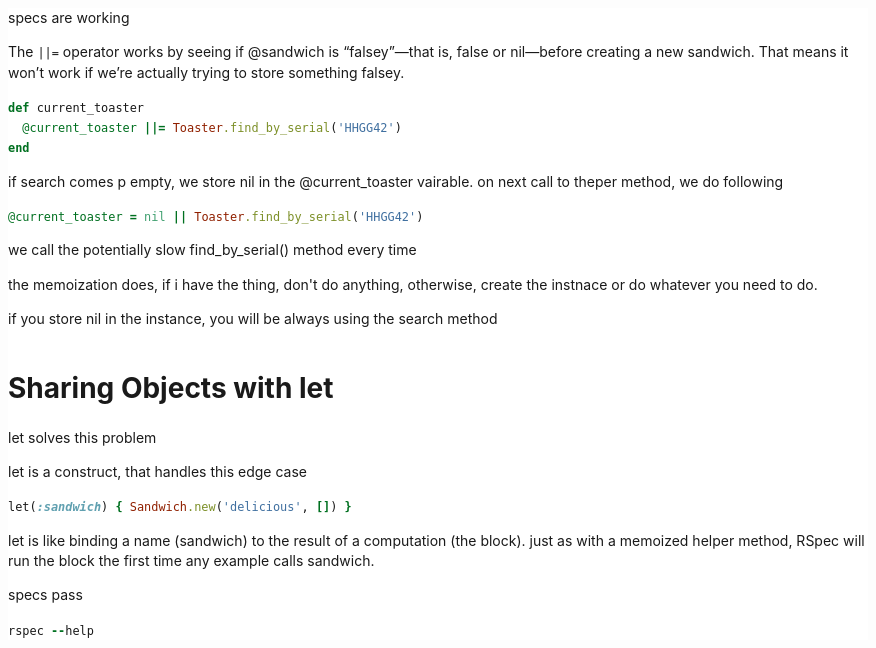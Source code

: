 specs are working

The `||=` operator works by seeing if @sandwich is “falsey”—that is, false or nil—before creating a new sandwich. That means it won’t work if we’re actually trying to store something falsey.

```ruby
def current_toaster
  @current_toaster ||= Toaster.find_by_serial('HHGG42')
end
```
if search comes p empty, we store nil in the @current_toaster vairable. on next call to theper method, we do following

```ruby
@current_toaster = nil || Toaster.find_by_serial('HHGG42')
```

we call the potentially slow find_by_serial() method every time

the memoization does, if i have the thing, don't do anything, otherwise, create the instnace or do whatever you need to do.

if you store nil in the instance, you will be always using the search method


# Sharing Objects with let

let solves this problem


let is a construct, that handles this edge case

```ruby
let(:sandwich) { Sandwich.new('delicious', []) }
```

let is like binding a name (sandwich) to the result of a computation (the block). just as with a memoized helper method, RSpec will run the block the first time any example calls sandwich.

specs pass


```ruby
rspec --help
```































